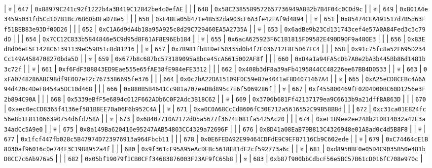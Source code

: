 | 💀 | `647` | `0x88979C241c92f1222b4a3B419C12842be4c0efAE` |
|  | `648` | `0x58C2385589572657736949A8B2b7B4F04c0CDd9c` |
| 💀 | `649` | `0x801A4e34595031fd5Cd107B1Bc76B6DbDFaD78e5` |
|  | `650` | `0xE48Ea05b471e4B532da903cF6A3fe42FAf9d4894` |
| 💀 | `651` | `0x85474CEA491517d7B5d63Ff51BEB83e93Df00D26` |
|  | `652` | `0xC1A6d9dA4b18a95A925c8d29C729460EA5A2735A` |
| 💀 | `653` | `0x6adBe9b23Cd131743cef4e57A0A84Fed3c3c79dD` |
|  | `654` | `0x7CC12C833b5844846e5C9d95d8F61AF8E96Eb184` |
| 💀 | `655` | `0x6acA625923F6C1B1815F09582E490D90F9a480E3` |
|  | `656` | `0x83Ed8dD6eE5E1428C61391139eD59B51c8d81216` |
| 💀 | `657` | `0x7B981fbB1DeE50335d0b4f7E036712E8E5D67FC4` |
|  | `658` | `0x91c75fc8a52F695D234Cc149A4584708270bda5D` |
| 💀 | `659` | `0x677b8c687bc573189095a8bce45cA6615002AF8f` |
|  | `660` | `0xD4a1a94FA5cDb7A0e2bA3b445Bb86d1481b3c72f` |
| 💀 | `661` | `0xf6FdF388843ED9Eae555e65fAE38fE984eFE3312` |
|  | `662` | `0x408b3dF8a39aFb4195844CC48226ee67BB4D0533` |
| 💀 | `663` | `0xFA0748286ABC98df9E0D7eF2c7673386695fe376` |
|  | `664` | `0x0c2bA22DA15109F0C59e87e4041aF8D4071467A4` |
| 💀 | `665` | `0xA25eCD8CEBc4A6A94d420c4DeF8454a5DC10d468` |
|  | `666` | `0x880B5B4641Cc981a707eeDBd895c7E6f5069286f` |
| 💀 | `667` | `0xf455800469fF02D4D00BC60D1256e3F2b894C90A` |
|  | `668` | `0x5339eBfF5e6894c012F662ADb6C0F2Adc3B18C62` |
| 💀 | `669` | `0x3706b681Ff42137179ea9C6613b9a21dffBA863D` |
|  | `670` | `0xaec0ecCD8365f4136ef581B8EE70a06F6b952C4A` |
| 💀 | `671` | `0xa0C0A68CcCdB606fC30E712a5616552C99B58B8d` |
|  | `672` | `0xc31ca01E824fc56e8b1F811066390754d6fd758A` |
| 💀 | `673` | `0x68407710A2172dD5a5677f3674E081fa5425Ac20` |
|  | `674` | `0xeF189ee2ee248b21D814032a42E3a34adCc5A9e0` |
| 💀 | `675` | `0x8a149Ba620416e95247AAB54803CC4329a72696F` |
|  | `676` | `0x8D41a08EaB79B813C4326948e01A8ad0c4d5B8F8` |
| 💀 | `677` | `0x1fcf447fb028c5B47974D723976913a964Fbcb11` |
|  | `678` | `0x0E6FEDA92E99464CDFdE9C9EF87116Cb9C602ede` |
| 💀 | `679` | `0xC74464cE1B8D30af96016c0e744F3C1988952a4f` |
|  | `680` | `0x9f361cF95A95eAcDEBc5618F81dE2cf592773a6c` |
| 💀 | `681` | `0xd8950BF0e05D4C9035B50e481bD8CC7c6Ab976a5` |
|  | `682` | `0x05bf19079f1CB0CFf34683876003F23AF9fC65b8` |
| 💀 | `683` | `0xb87f900bbCdbcF56e5BC57B61cD016fC708e970c` |